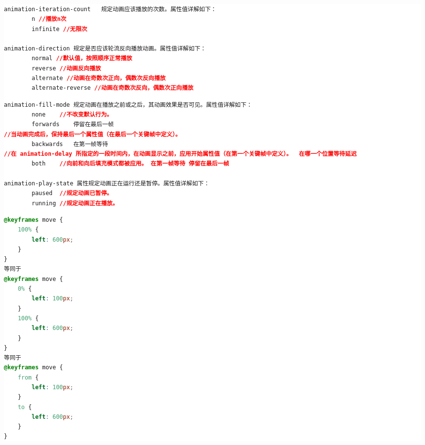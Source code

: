 

~~~css
animation-iteration-count   规定动画应该播放的次数。属性值详解如下：
        n //播放n次
        infinite //无限次

animation-direction 规定是否应该轮流反向播放动画。属性值详解如下：
        normal //默认值，按照顺序正常播放
        reverse //动画反向播放
        alternate //动画在奇数次正向，偶数次反向播放
        alternate-reverse //动画在奇数次反向，偶数次正向播放

~~~



~~~css
animation-fill-mode 规定动画在播放之前或之后，其动画效果是否可见。属性值详解如下：
        none    //不改变默认行为。
        forwards    停留在最后一帧
//当动画完成后，保持最后一个属性值（在最后一个关键帧中定义）。
        backwards   在第一帧等待
//在 animation-delay 所指定的一段时间内，在动画显示之前，应用开始属性值（在第一个关键帧中定义）。  在哪一个位置等待延迟
        both    //向前和向后填充模式都被应用。 在第一帧等待 停留在最后一帧

animation-play-state 属性规定动画正在运行还是暂停。属性值详解如下：
        paused  //规定动画已暂停。
        running //规定动画正在播放。

~~~



~~~css
@keyframes move {
    100% {
        left: 600px;
    }
}
等同于
@keyframes move {
    0% {
        left: 100px;
    }
    100% {
        left: 600px;
    }
}
等同于
@keyframes move {
    from {
        left: 100px;
    }
    to {
        left: 600px;
    }
}
~~~
